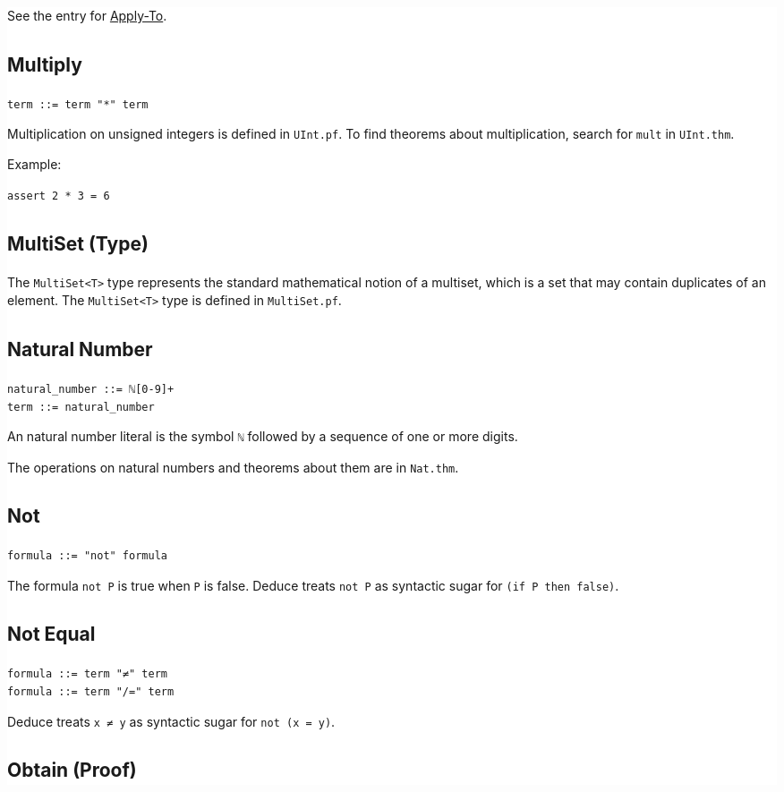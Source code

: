See the entry for [Apply-To](#apply-to-proof-modus-ponens).

## Multiply

```
term ::= term "*" term
```

Multiplication on unsigned integers is defined in `UInt.pf`.
To find theorems about multiplication, search for `mult` in `UInt.thm`.

Example:

```{.deduce^#multiply_example}
assert 2 * 3 = 6
```

## MultiSet (Type)

The `MultiSet<T>` type represents the standard mathematical notion of
a multiset, which is a set that may contain duplicates of an
element. The `MultiSet<T>` type is defined in `MultiSet.pf`.


## Natural Number

```
natural_number ::= ℕ[0-9]+
term ::= natural_number
```

An natural number literal is the symbol `ℕ` followed by a sequence of
one or more digits.

The operations on natural numbers and theorems about them are in `Nat.thm`.


## Not

```
formula ::= "not" formula
```

The formula `not P` is true when `P` is false.
Deduce treats `not P` as syntactic sugar for `(if P then false)`.


## Not Equal

```
formula ::= term "≠" term
formula ::= term "/=" term
```

Deduce treats `x ≠ y` as syntactic sugar for `not (x = y)`.

## Obtain (Proof)
